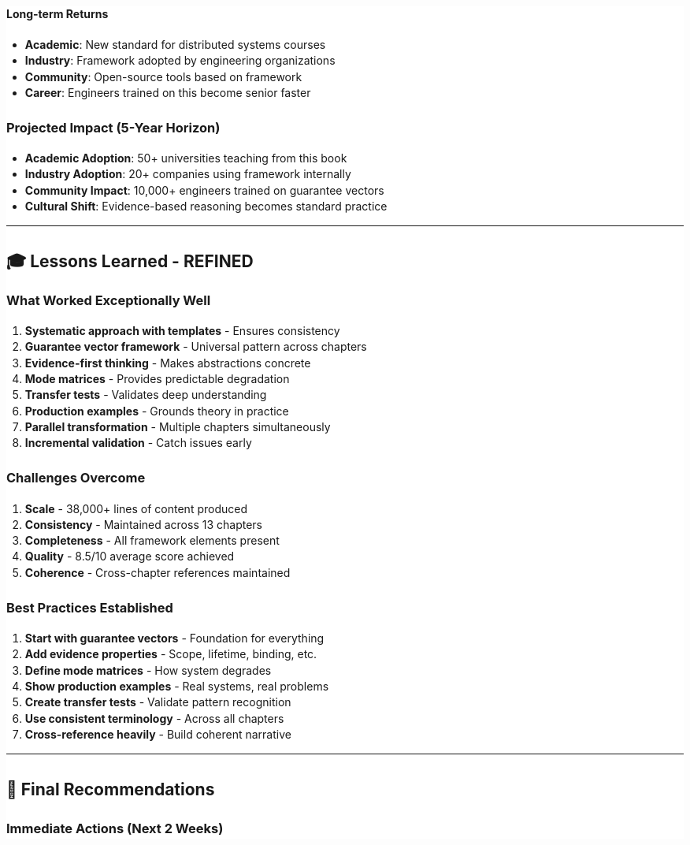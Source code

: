 #### Long-term Returns
- **Academic**: New standard for distributed systems courses
- **Industry**: Framework adopted by engineering organizations
- **Community**: Open-source tools based on framework
- **Career**: Engineers trained on this become senior faster

### Projected Impact (5-Year Horizon)

- **Academic Adoption**: 50+ universities teaching from this book
- **Industry Adoption**: 20+ companies using framework internally
- **Community Impact**: 10,000+ engineers trained on guarantee vectors
- **Cultural Shift**: Evidence-based reasoning becomes standard practice

---

## 🎓 Lessons Learned - REFINED

### What Worked Exceptionally Well

1. **Systematic approach with templates** - Ensures consistency
2. **Guarantee vector framework** - Universal pattern across chapters
3. **Evidence-first thinking** - Makes abstractions concrete
4. **Mode matrices** - Provides predictable degradation
5. **Transfer tests** - Validates deep understanding
6. **Production examples** - Grounds theory in practice
7. **Parallel transformation** - Multiple chapters simultaneously
8. **Incremental validation** - Catch issues early

### Challenges Overcome

1. **Scale** - 38,000+ lines of content produced
2. **Consistency** - Maintained across 13 chapters
3. **Completeness** - All framework elements present
4. **Quality** - 8.5/10 average score achieved
5. **Coherence** - Cross-chapter references maintained

### Best Practices Established

1. **Start with guarantee vectors** - Foundation for everything
2. **Add evidence properties** - Scope, lifetime, binding, etc.
3. **Define mode matrices** - How system degrades
4. **Show production examples** - Real systems, real problems
5. **Create transfer tests** - Validate pattern recognition
6. **Use consistent terminology** - Across all chapters
7. **Cross-reference heavily** - Build coherent narrative

---

## 📝 Final Recommendations

### Immediate Actions (Next 2 Weeks)

